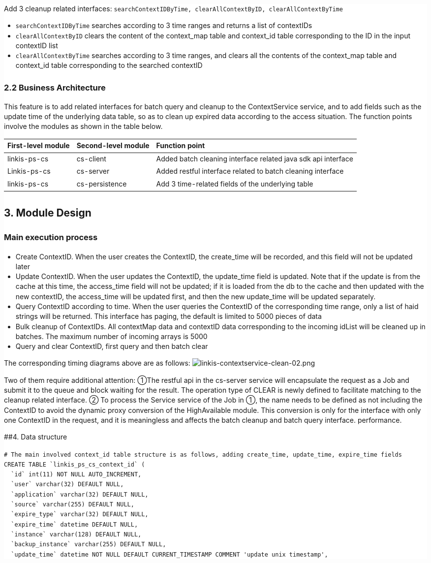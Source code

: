 Add 3 cleanup related interfaces: `searchContextIDByTime, clearAllContextByID, clearAllContextByTime`
- `searchContextIDByTime` searches according to 3 time ranges and returns a list of contextIDs
- `clearAllContextByID` clears the content of the context_map table and context_id table corresponding to the ID in the input contextID list
- `clearAllContextByTime` searches according to 3 time ranges, and clears all the contents of the context_map table and context_id table corresponding to the searched contextID

### 2.2 Business Architecture
This feature is to add related interfaces for batch query and cleanup to the ContextService service, and to add fields such as the update time of the underlying data table, so as to clean up expired data according to the access situation. The function points involve the modules as shown in the table below.

| First-level module | Second-level module | Function point |
| :------------ | :------------ | :------------ |
| linkis-ps-cs | cs-client | Added batch cleaning interface related java sdk api interface |
| Linkis-ps-cs | cs-server | Added restful interface related to batch cleaning interface |
| linkis-ps-cs | cs-persistence | Add 3 time-related fields of the underlying table |


## 3. Module Design
### Main execution process
- Create ContextID. When the user creates the ContextID, the create_time will be recorded, and this field will not be updated later
- Update ContextID. When the user updates the ContextID, the update_time field is updated. Note that if the update is from the cache at this time, the access_time field will not be updated; if it is loaded from the db to the cache and then updated with the new contextID, the access_time will be updated first, and then the new update_time will be updated separately.
- Query ContextID according to time. When the user queries the ContextID of the corresponding time range, only a list of haid strings will be returned. This interface has paging, the default is limited to 5000 pieces of data
- Bulk cleanup of ContextIDs. All contextMap data and contextID data corresponding to the incoming idList will be cleaned up in batches. The maximum number of incoming arrays is 5000
- Query and clear ContextID, first query and then batch clear

The corresponding timing diagrams above are as follows:
![linkis-contextservice-clean-02.png](/Images-zh/Architecture/Public_Enhancement_Service/ContextService/linkis-contextservice-clean-02.png)

Two of them require additional attention:
①The restful api in the cs-server service will encapsulate the request as a Job and submit it to the queue and block waiting for the result. The operation type of CLEAR is newly defined to facilitate matching to the cleanup related interface.
② To process the Service service of the Job in ①, the name needs to be defined as not including the ContextID to avoid the dynamic proxy conversion of the HighAvailable module. This conversion is only for the interface with only one ContextID in the request, and it is meaningless and affects the batch cleanup and batch query interface. performance.

##4. Data structure
````
# The main involved context_id table structure is as follows, adding create_time, update_time, expire_time fields
CREATE TABLE `linkis_ps_cs_context_id` (
  `id` int(11) NOT NULL AUTO_INCREMENT,
  `user` varchar(32) DEFAULT NULL,
  `application` varchar(32) DEFAULT NULL,
  `source` varchar(255) DEFAULT NULL,
  `expire_type` varchar(32) DEFAULT NULL,
  `expire_time` datetime DEFAULT NULL,
  `instance` varchar(128) DEFAULT NULL,
  `backup_instance` varchar(255) DEFAULT NULL,
  `update_time` datetime NOT NULL DEFAULT CURRENT_TIMESTAMP COMMENT 'update unix timestamp',
````